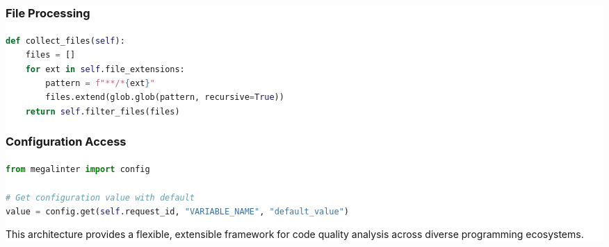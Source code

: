 ### File Processing

```python
def collect_files(self):
    files = []
    for ext in self.file_extensions:
        pattern = f"**/*{ext}"
        files.extend(glob.glob(pattern, recursive=True))
    return self.filter_files(files)
```

### Configuration Access

```python
from megalinter import config

# Get configuration value with default
value = config.get(self.request_id, "VARIABLE_NAME", "default_value")
```

This architecture provides a flexible, extensible framework for code quality analysis across diverse programming ecosystems.
